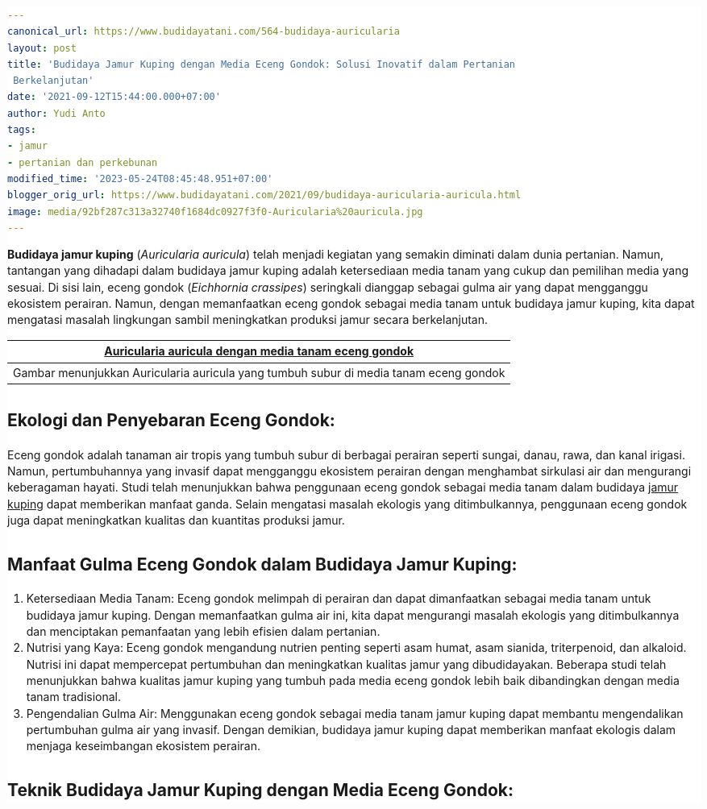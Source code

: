 ```yaml
---
canonical_url: https://www.budidayatani.com/564-budidaya-auricularia
layout: post
title: 'Budidaya Jamur Kuping dengan Media Eceng Gondok: Solusi Inovatif dalam Pertanian
 Berkelanjutan'
date: '2021-09-12T15:44:00.000+07:00'
author: Yudi Anto
tags:
- jamur
- pertanian dan perkebunan
modified_time: '2023-05-24T08:45:48.951+07:00'
blogger_orig_url: https://www.budidayatani.com/2021/09/budidaya-auricularia-auricula.html
image: media/92bf287c313a32740f1684dc0927f3f0-Auricularia%20auricula.jpg
---
```

**Budidaya jamur kuping** (*Auricularia auricula*) telah menjadi kegiatan yang semakin diminati dalam dunia pertanian. Namun, tantangan yang dihadapi dalam budidaya jamur kuping adalah ketersediaan media tanam yang cukup dan pemilihan media yang sesuai. Di sisi lain, eceng gondok (*Eichhornia crassipes*) seringkali dianggap sebagai gulma air yang dapat mengganggu ekosistem perairan. Namun, dengan memanfaatkan eceng gondok sebagai media tanam untuk budidaya jamur kuping, kita dapat mengatasi masalah lingkungan sambil meningkatkan produksi jamur secara berkelanjutan.



| [Auricularia auricula dengan media tanam eceng gondok](https://blogger.googleusercontent.com/img/b/R29vZ2xl/AVvXsEhJcxhU7JRbO2Pi_CMZ8crnFG97HwRzZcuXT0fND3GnW523t0BuExatODBupvPnEic4JOFWtN6I7NBNrVnEIGd-YjqVnxsJS87Kt3Mjwlt4qSJ0KlTYenVshiwC992wL_aD6V0Phc_-QMDgw53cZe8l3edUX3SdfsrBN263_V5uagylyKDX83QF5wzk5Q/s2133/Auricularia%20auricula.jpg) |
| --- |
| Gambar menunjukkan Auricularia auricula yang tumbuh subur di media tanam eceng gondok |

## Ekologi dan Penyebaran Eceng Gondok:

Eceng gondok adalah tanaman air tropis yang tumbuh subur di berbagai perairan seperti sungai, danau, rawa, dan kanal irigasi. Namun, pertumbuhannya yang invasif dapat mengganggu ekosistem perairan dengan menghambat sirkulasi air dan mengurangi keberagaman hayati. Studi telah menunjukkan bahwa penggunaan eceng gondok sebagai media tanam dalam budidaya [jamur kuping](https://www.budidayatani.com/search/label/jamur) dapat memberikan manfaat ganda. Selain mengatasi masalah ekologis yang ditimbulkannya, penggunaan eceng gondok juga dapat meningkatkan kualitas dan kuantitas produksi jamur.

## Manfaat Gulma Eceng Gondok dalam Budidaya Jamur Kuping:

1. Ketersediaan Media Tanam: Eceng gondok melimpah di perairan dan dapat dimanfaatkan sebagai media tanam untuk budidaya jamur kuping. Dengan memanfaatkan gulma air ini, kita dapat mengurangi masalah ekologis yang ditimbulkannya dan menciptakan pemanfaatan yang lebih efisien dalam pertanian.
2. Nutrisi yang Kaya: Eceng gondok mengandung nutrien penting seperti asam humat, asam sianida, triterpenoid, dan alkaloid. Nutrisi ini dapat mempercepat pertumbuhan dan meningkatkan kualitas jamur yang dibudidayakan. Beberapa studi telah menunjukkan bahwa kualitas jamur kuping yang tumbuh pada media eceng gondok lebih baik dibandingkan dengan media tanam tradisional.
3. Pengendalian Gulma Air: Menggunakan eceng gondok sebagai media tanam jamur kuping dapat membantu mengendalikan pertumbuhan gulma air yang invasif. Dengan demikian, budidaya jamur kuping dapat memberikan manfaat ekologis dalam menjaga keseimbangan ekosistem perairan.

## Teknik Budidaya Jamur Kuping dengan Media Eceng Gondok:
